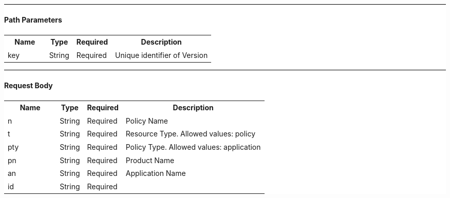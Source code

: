 
<hr style="height:1px;border-width:0;background-color:black">

#### Path Parameters

<table width='100%'>
  <tr>
    <th width='20%'>Name</th>
    <th>Type</th>
    <th>Required</th>
    <th>Description</th>
  </tr>
  <tr>
    <td>key</td>
    <td>String</td>
    <td>Required</td>
    <td>Unique identifier of Version</td>
  </tr>
</table>

<hr style="height:1px;border-width:0;background-color:black">

#### Request Body

<table width='100%'>
  <tr>
    <th width='20%'>Name</th>
    <th>Type</th>
    <th>Required</th>
    <th>Description</th>
  </tr>
  <tr>
    <td>n</td>
    <td>String</td>
    <td>Required</td>
    <td>Policy Name</td>
  </tr>
  <tr>
    <td>t</td>
    <td>String</td>
    <td>Required</td>
    <td>Resource Type. Allowed values: policy</td>
  </tr>
  <tr>
    <td>pty</td>
    <td>String</td>
    <td>Required</td>
    <td>Policy Type. Allowed values: application</td>
  </tr>
  <tr>
    <td>pn</td>
    <td>String</td>
    <td>Required</td>
    <td>Product Name</td>
  </tr>
  <tr>
    <td>an</td>
    <td>String</td>
    <td>Required</td>
    <td>Application Name</td>
  </tr>
  <tr>
    <td>id</td>
    <td>String</td>
    <td>Required</td>